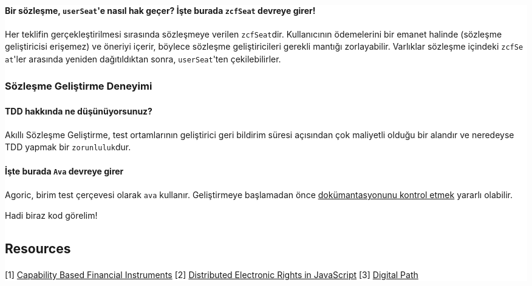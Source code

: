 #### Bir sözleşme, `userSeat`'e nasıl hak geçer? İşte burada `zcfSeat` devreye girer!
Her teklifin gerçekleştirilmesi sırasında sözleşmeye verilen `zcfSeat`dir. Kullanıcının ödemelerini bir emanet halinde (sözleşme geliştiricisi erişemez) ve öneriyi içerir, böylece sözleşme geliştiricileri gerekli mantığı zorlayabilir. Varlıklar sözleşme içindeki `zcfSeat`'ler arasında yeniden dağıtıldıktan sonra, `userSeat`'ten çekilebilirler.

### Sözleşme Geliştirme Deneyimi
#### TDD hakkında ne düşünüyorsunuz?
Akıllı Sözleşme Geliştirme, test ortamlarının geliştirici geri bildirim süresi açısından çok maliyetli olduğu bir alandır ve neredeyse TDD yapmak bir `zorunluluk`dur.

#### İşte burada `Ava` devreye girer
Agoric, birim test çerçevesi olarak `ava` kullanır. Geliştirmeye başlamadan önce [dokümantasyonunu kontrol etmek](https://github.com/avajs/ava) yararlı olabilir.

Hadi biraz kod görelim!

## Resources
[1] [Capability Based Financial Instruments](https://papers.agoric.com/assets/pdf/papers/capability-based-financial-instruments.pdf)
[2] [Distributed Electronic Rights in JavaScript](https://papers.agoric.com/assets/pdf/papers/distributed-electronic-rights-in-javascript.pdf)
[3] [Digital Path](https://papers.agoric.com/assets/pdf/papers/digital-path.pdf)
